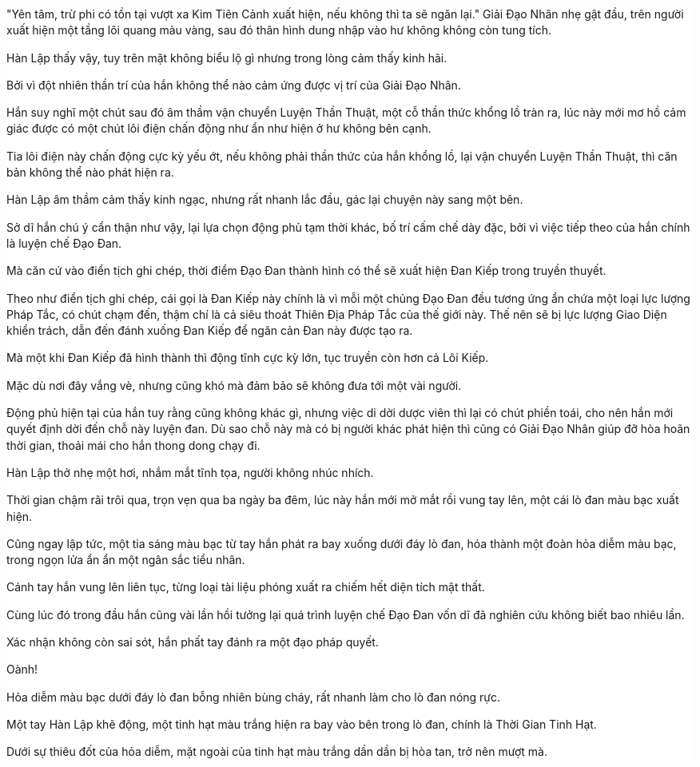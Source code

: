 "Yên tâm, trừ phi có tồn tại vượt xa Kim Tiên Cảnh xuất hiện, nếu không thì ta sẽ ngăn lại." Giải Đạo Nhân nhẹ gật đầu, trên người xuất hiện một tầng lôi quang màu vàng, sau đó thân hình dung nhập vào hư không không còn tung tích.

Hàn Lập thấy vậy, tuy trên mặt không biểu lộ gì nhưng trong lòng cảm thấy kinh hãi.

Bởi vì đột nhiên thần trí của hắn không thể nào cảm ứng được vị trí của Giải Đạo Nhân.

Hắn suy nghĩ một chút sau đó âm thầm vận chuyển Luyện Thần Thuật, một cỗ thần thức khổng lồ tràn ra, lúc này mới mơ hồ cảm giác được có một chút lôi điện chấn động như ẩn như hiện ở hư không bên cạnh.

Tia lôi điện này chấn động cực kỳ yếu ớt, nếu không phải thần thức của hắn khổng lồ, lại vận chuyển Luyện Thần Thuật, thì căn bản không thể nào phát hiện ra.

Hàn Lập âm thầm cảm thấy kinh ngạc, nhưng rất nhanh lắc đầu, gác lại chuyện này sang một bên.

Sở dĩ hắn chú ý cẩn thận như vậy, lại lựa chọn động phủ tạm thời khác, bố trí cấm chế dày đặc, bởi vì việc tiếp theo của hắn chính là luyện chế Đạo Đan.

Mà căn cứ vào điển tịch ghi chép, thời điểm Đạo Đan thành hình có thể sẽ xuất hiện Đan Kiếp trong truyền thuyết.

Theo như điển tịch ghi chép, cái gọi là Đan Kiếp này chính là vì mỗi một chủng Đạo Đan đều tương ứng ẩn chứa một loại lực lượng Pháp Tắc, có chút chạm đến, thậm chí là cả siêu thoát Thiên Địa Pháp Tắc của thế giới này. Thế nên sẽ bị lực lượng Giao Diện khiển trách, dẫn đến đánh xuống Đan Kiếp để ngăn cản Đan này được tạo ra.

Mà một khi Đan Kiếp đã hình thành thì động tĩnh cực kỳ lớn, tục truyền còn hơn cả Lôi Kiếp.

Mặc dù nơi đây vắng vè, nhưng cũng khó mà đảm bảo sẽ không đưa tới một vài người.

Động phủ hiện tại của hắn tuy rằng cũng không khác gì, nhưng việc di dời dược viên thì lại có chút phiền toái, cho nên hắn mới quyết định dời đến chỗ này luyện đan. Dù sao chỗ này mà có bị người khác phát hiện thì cũng có Giải Đạo Nhân giúp đỡ hòa hoãn thời gian, thoải mái cho hắn thong dong chạy đi.

Hàn Lập thở nhẹ một hơi, nhắm mắt tĩnh tọa, người không nhúc nhích.

Thời gian chậm rãi trôi qua, trọn vẹn qua ba ngày ba đêm, lúc này hắn mới mở mắt rồi vung tay lên, một cái lò đan màu bạc xuất hiện.

Cũng ngay lập tức, một tia sáng màu bạc từ tay hắn phát ra bay xuống dưới đáy lò đan, hóa thành một đoàn hỏa diễm màu bạc, trong ngọn lửa ẩn ẩn một ngân sắc tiểu nhân.

Cánh tay hắn vung lên liên tục, từng loại tài liệu phóng xuất ra chiếm hết diện tích mật thất.

Cùng lúc đó trong đầu hắn cũng vài lần hồi tưởng lại quá trình luyện chế Đạo Đan vốn dĩ đã nghiên cứu không biết bao nhiêu lần.

Xác nhận không còn sai sót, hắn phất tay đánh ra một đạo pháp quyết.

Oành!

Hỏa diễm màu bạc dưới đáy lò đan bỗng nhiên bùng cháy, rất nhanh làm cho lò đan nóng rực.

Một tay Hàn Lập khẽ động, một tinh hạt màu trắng hiện ra bay vào bên trong lò đan, chính là Thời Gian Tinh Hạt.

Dưới sự thiêu đốt của hỏa diễm, mặt ngoài của tinh hạt màu trắng dần dần bị hòa tan, trở nên mượt mà.
